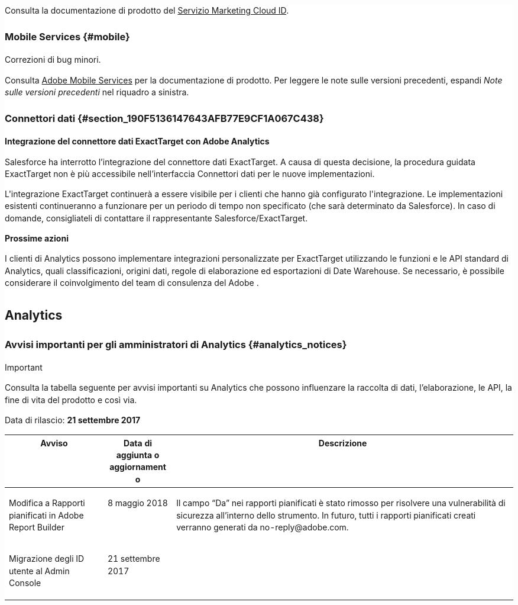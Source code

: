 Consulta la documentazione di prodotto del [Servizio Marketing Cloud ID](https://docs.adobe.com/content/help/it-IT/id-service/using/home.html).

### Mobile Services {#mobile}

Correzioni di bug minori.

Consulta [Adobe Mobile Services](https://docs.adobe.com/content/help/it-IT/mobile-services/using/home.html) per la documentazione di prodotto. Per leggere le note sulle versioni precedenti, espandi *Note sulle versioni precedenti* nel riquadro a sinistra.

### Connettori dati  {#section_190F5136147643AFB77E9CF1A067C438}

**Integrazione del connettore dati ExactTarget con Adobe Analytics**

Salesforce ha interrotto l’integrazione del connettore dati ExactTarget. A causa di questa decisione, la procedura guidata ExactTarget non è più accessibile nell’interfaccia Connettori dati per le nuove implementazioni.

L&#39;integrazione ExactTarget continuerà a essere visibile per i clienti che hanno già configurato l&#39;integrazione. Le implementazioni esistenti continueranno a funzionare per un periodo di tempo non specificato (che sarà determinato da Salesforce). In caso di domande, consigliateli di contattare il rappresentante Salesforce/ExactTarget.

**Prossime azioni**

I clienti di Analytics possono implementare integrazioni personalizzate per ExactTarget utilizzando le funzioni e le API standard di Analytics, quali classificazioni, origini dati, regole di elaborazione ed esportazioni di Date Warehouse. Se necessario, è possibile considerare il coinvolgimento del team di consulenza del Adobe .

## Analytics

### Avvisi importanti per gli amministratori di Analytics {#analytics_notices}

>[!IMPORTANT]
>
>Consulta la tabella seguente per avvisi importanti su Analytics che possono influenzare la raccolta di dati, l’elaborazione, le API, la fine di vita del prodotto e così via.

Data di rilascio: **21 settembre 2017**

<table id="table_1207853963C64C5E95E85E9B34B6FCFE"> 
 <thead> 
  <tr> 
   <th colname="col1" class="entry"> Avviso </th> 
   <th colname="col02" class="entry"> Data di aggiunta o aggiornamento </th> 
   <th colname="col2" class="entry"> Descrizione </th> 
  </tr> 
 </thead>
 <tbody> 
  <tr> 
   <td colname="col1"> <p>Modifica a Rapporti pianificati in Adobe Report Builder </p> </td> 
   <td colname="col02"> <p>8 maggio 2018 </p> </td> 
   <td colname="col2"> <p>Il campo “Da” nei rapporti pianificati è stato rimosso per risolvere una vulnerabilità di sicurezza all’interno dello strumento. In futuro, tutti i rapporti pianificati creati verranno generati da no-reply@adobe.com. </p> </td> 
  </tr> 
  <tr> 
   <td colname="col1"> <p>Migrazione degli ID utente al Admin Console  </p> </td> 
   <td colname="col02"> <p>21 settembre 2017 </p> </td> 